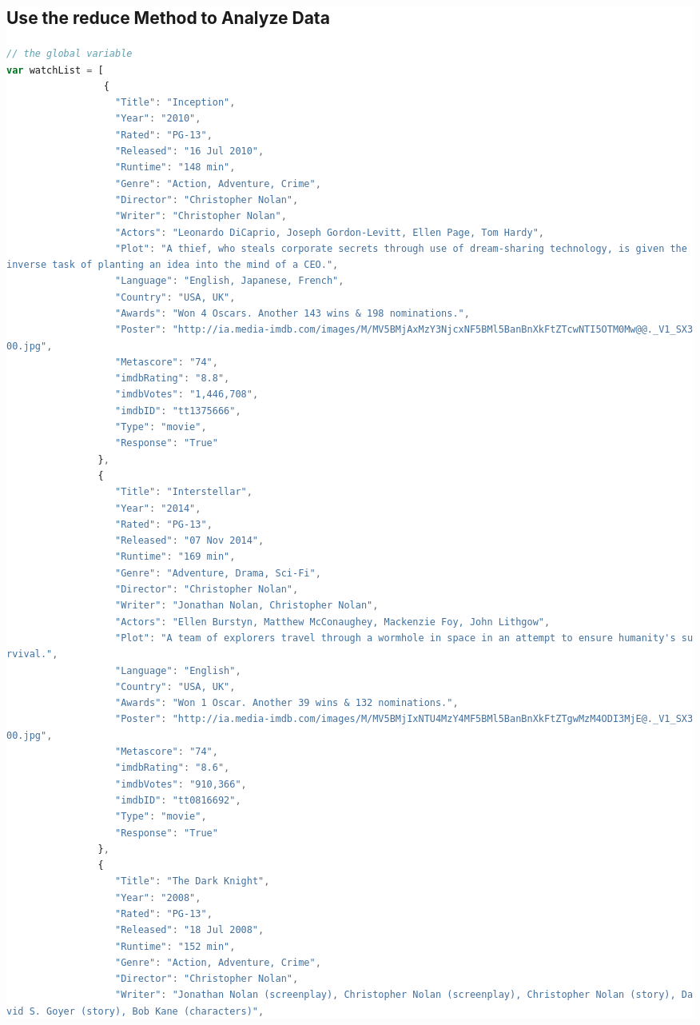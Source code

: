 
## Use the reduce Method to Analyze Data

```JavaScript
// the global variable
var watchList = [
                 {  
                   "Title": "Inception",
                   "Year": "2010",
                   "Rated": "PG-13",
                   "Released": "16 Jul 2010",
                   "Runtime": "148 min",
                   "Genre": "Action, Adventure, Crime",
                   "Director": "Christopher Nolan",
                   "Writer": "Christopher Nolan",
                   "Actors": "Leonardo DiCaprio, Joseph Gordon-Levitt, Ellen Page, Tom Hardy",
                   "Plot": "A thief, who steals corporate secrets through use of dream-sharing technology, is given the inverse task of planting an idea into the mind of a CEO.",
                   "Language": "English, Japanese, French",
                   "Country": "USA, UK",
                   "Awards": "Won 4 Oscars. Another 143 wins & 198 nominations.",
                   "Poster": "http://ia.media-imdb.com/images/M/MV5BMjAxMzY3NjcxNF5BMl5BanBnXkFtZTcwNTI5OTM0Mw@@._V1_SX300.jpg",
                   "Metascore": "74",
                   "imdbRating": "8.8",
                   "imdbVotes": "1,446,708",
                   "imdbID": "tt1375666",
                   "Type": "movie",
                   "Response": "True"
                },
                {  
                   "Title": "Interstellar",
                   "Year": "2014",
                   "Rated": "PG-13",
                   "Released": "07 Nov 2014",
                   "Runtime": "169 min",
                   "Genre": "Adventure, Drama, Sci-Fi",
                   "Director": "Christopher Nolan",
                   "Writer": "Jonathan Nolan, Christopher Nolan",
                   "Actors": "Ellen Burstyn, Matthew McConaughey, Mackenzie Foy, John Lithgow",
                   "Plot": "A team of explorers travel through a wormhole in space in an attempt to ensure humanity's survival.",
                   "Language": "English",
                   "Country": "USA, UK",
                   "Awards": "Won 1 Oscar. Another 39 wins & 132 nominations.",
                   "Poster": "http://ia.media-imdb.com/images/M/MV5BMjIxNTU4MzY4MF5BMl5BanBnXkFtZTgwMzM4ODI3MjE@._V1_SX300.jpg",
                   "Metascore": "74",
                   "imdbRating": "8.6",
                   "imdbVotes": "910,366",
                   "imdbID": "tt0816692",
                   "Type": "movie",
                   "Response": "True"
                },
                {
                   "Title": "The Dark Knight",
                   "Year": "2008",
                   "Rated": "PG-13",
                   "Released": "18 Jul 2008",
                   "Runtime": "152 min",
                   "Genre": "Action, Adventure, Crime",
                   "Director": "Christopher Nolan",
                   "Writer": "Jonathan Nolan (screenplay), Christopher Nolan (screenplay), Christopher Nolan (story), David S. Goyer (story), Bob Kane (characters)",
```